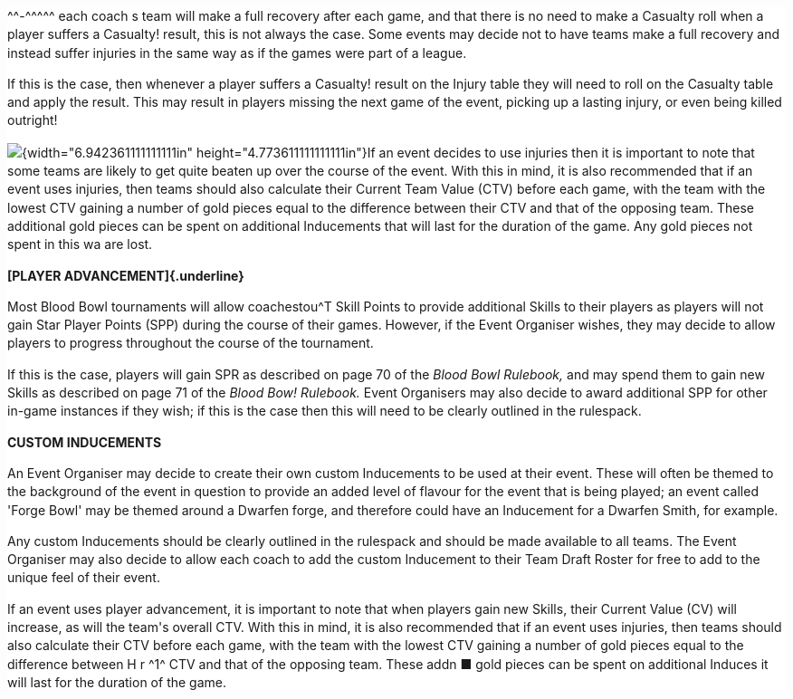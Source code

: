 \^\^-\^\^\^\^\^ each coach s team will make a full recovery after each
game, and that there is no need to make a Casualty roll when a player
suffers a Casualty! result, this is not always the case. Some events may
decide not to have teams make a full recovery and instead suffer
injuries in the same way as if the games were part of a league.

If this is the case, then whenever a player suffers a Casualty! result
on the Injury table they will need to roll on the Casualty table and
apply the result. This may result in players missing the next game of
the event, picking up a lasting injury, or even being killed outright!

![](./matched_play/media/image33.jpeg){width="6.942361111111111in"
height="4.773611111111111in"}If an event decides to use injuries then it
is important to note that some teams are likely to get quite beaten up
over the course of the event. With this in mind, it is also recommended
that if an event uses injuries, then teams should also calculate their
Current Team Value (CTV) before each game, with the team with the lowest
CTV gaining a number of gold pieces equal to the difference between
their CTV and that of the opposing team. These additional gold pieces
can be spent on additional Inducements that will last for the duration
of the game. Any gold pieces not spent in this wa are lost.

**[PLAYER ADVANCEMENT]{.underline}**

Most Blood Bowl tournaments will allow coachestou\^T Skill Points to
provide additional Skills to their players as players will not gain Star
Player Points (SPP) during the course of their games. However, if the
Event Organiser wishes, they may decide to allow players to progress
throughout the course of the tournament.

If this is the case, players will gain SPR as described on page 70 of
the *Blood Bowl Rulebook,* and may spend them to gain new Skills as
described on page 71 of the *Blood Bow! Rulebook.* Event Organisers may
also decide to award additional SPP for other in-game instances if they
wish; if this is the case then this will need to be clearly outlined in
the rulespack.

**CUSTOM INDUCEMENTS**

An Event Organiser may decide to create their own custom Inducements to
be used at their event. These will often be themed to the background of
the event in question to provide an added level of flavour for the event
that is being played; an event called 'Forge Bowl\' may be themed around
a Dwarfen forge, and therefore could have an Inducement for a Dwarfen
Smith, for example.

Any custom Inducements should be clearly outlined in the rulespack and
should be made available to all teams. The Event Organiser may also
decide to allow each coach to add the custom Inducement to their Team
Draft Roster for free to add to the unique feel of their event.

If an event uses player advancement, it is important to note that when
players gain new Skills, their Current Value (CV) will increase, as will
the team\'s overall CTV. With this in mind, it is also recommended that
if an event uses injuries, then teams should also calculate their CTV
before each game, with the team with the lowest CTV gaining a number of
gold pieces equal to the difference between H r ^1^ CTV and that of the
opposing team. These addn ■ gold pieces can be spent on additional
Induces it will last for the duration of the game.
